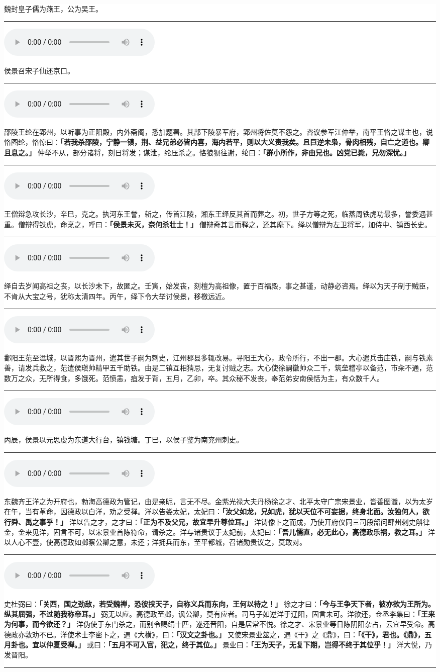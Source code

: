 魏封皇子儒为燕王，公为吴王。

---

![](assets/audios/163/26.mp3)

侯景召宋子仙还京口。

---

![](assets/audios/163/27.mp3)

邵陵王纶在郢州，以听事为正阳殿，内外斋阁，悉加题署。其部下陵暴军府，郢州将佐莫不怨之。咨议参军江仲举，南平王恪之谋主也，说恪图纶，恪惊曰：__「若我杀邵陵，宁静一镇，荆、益兄弟必皆内喜，海内若平，则以大义责我矣。且巨逆未枭，骨肉相残，自亡之道也。卿且息之。」__ 仲举不从，部分诸将，刻日将发；谋泄，纶压杀之。恪狼狈往谢，纶曰：__「群小所作，非由兄也。凶党已毙，兄勿深忧。」__ 

---

![](assets/audios/163/28.mp3)

王僧辩急攻长沙，辛巳，克之。执河东王誉，斩之，传首江陵，湘东王绎反其首而葬之。初，世子方等之死，临蒸周铁虎功最多，誉委遇甚重。僧辩得铁虎，命烹之，呼曰：__「侯景未灭，奈何杀壮士！」__ 僧辩奇其言而释之，还其麾下。绎以僧辩为左卫将军，加侍中、镇西长史。

---

![](assets/audios/163/29.mp3)

绎自去岁闻高祖之丧，以长沙未下，故匿之。壬寅，始发丧，刻檀为高祖像，置于百福殿，事之甚谨，动静必咨焉。绎以为天子制于贼臣，不肯从大宝之号，犹称太清四年。丙午，绎下令大举讨侯景，移檄远近。

---

![](assets/audios/163/30.mp3)

鄱阳王范至湓城，以晋熙为晋州，遣其世子嗣为刺史，江州郡县多辄改易。寻阳王大心，政令所行，不出一郡。大心遣兵击庄铁，嗣与铁素善，请发兵救之，范遣侯瑱帅精甲五千助铁。由是二镇互相猜忌，无复讨贼之志。大心使徐嗣徽帅众二千，筑垒稽亭以备范，市籴不通，范数万之众，无所得食，多饿死。范愤恚，疽发于背，五月，乙卯，卒。其众秘不发丧，奉范弟安南侯恬为主，有众数千人。

---

![](assets/audios/163/31.mp3)

丙辰，侯景以元思虔为东道大行台，镇钱塘。丁巳，以侯子鉴为南兖州刺史。

---

![](assets/audios/163/32.mp3)

东魏齐王洋之为开府也，勃海高德政为管记，由是亲昵，言无不尽。金紫光禄大夫丹杨徐之才、北平太守广宗宋景业，皆善图谶，以为太岁在午，当有革命，因德政以白洋，劝之受禅。洋以告娄太妃，太妃曰：__「汝父如龙，兄如虎，犹以天位不可妄据，终身北面。汝独何人，欲行舜、禹之事乎！」__ 洋以告之才，之才曰：__「正为不及父兄，故宜早升尊位耳。」__ 洋铸像卜之而成，乃使开府仪同三司段韶问肆州刺史斛律金，金来见洋，固言不可，以宋景业首陈符命，请杀之。洋与诸贵议于太妃前，太妃曰：__「吾儿懦直，必无此心，高德政乐祸，教之耳。」__ 洋以人心不壹，使高德政如邺察公卿之意，未还；洋拥兵而东，至平都城，召诸勋贵议之，莫敢对。

---

![](assets/audios/163/33.mp3)

史杜弼曰：__「关西，国之劲敌，若受魏禅，恐彼挟天子，自称义兵而东向，王何以待之！」__ 徐之才曰：__「今与王争天下者，彼亦欲为王所为。纵其屈强，不过随我称帝耳。」__ 弼无以应。高德政至邺，讽公卿，莫有应者。司马子如逆洋于辽阳，固言未可。洋欲还，仓丞李集曰：__「王来为何事，而今欲还？」__ 洋伪使于东门杀之，而别令赐绢十匹，遂还晋阳，自是居常不悦。徐之才、宋景业等日陈阴阳杂占，云宜早受命。高德政亦敦劝不已。洋使术士李密卜之，遇《大横》，曰：__「汉文之卦也。」__ 又使宋景业筮之，遇《干》之《鼎》，曰：__「《干》，君也。《鼎》，五月卦也。宜以仲夏受禅。」__ 或曰：__「五月不可入官，犯之，终于其位。」__ 景业曰：__「王为天子，无复下期，岂得不终于其位乎！」__ 洋大悦，乃发晋阳。

---
